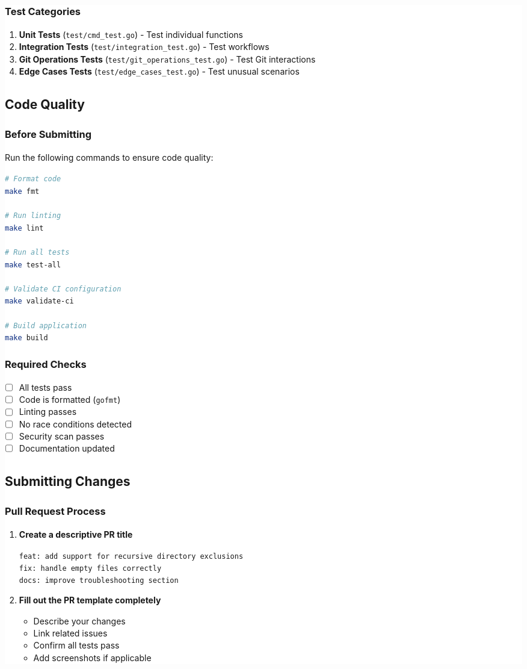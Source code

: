 ### Test Categories
1. **Unit Tests** (`test/cmd_test.go`) - Test individual functions
2. **Integration Tests** (`test/integration_test.go`) - Test workflows
3. **Git Operations Tests** (`test/git_operations_test.go`) - Test Git interactions
4. **Edge Cases Tests** (`test/edge_cases_test.go`) - Test unusual scenarios

## Code Quality

### Before Submitting
Run the following commands to ensure code quality:

```bash
# Format code
make fmt

# Run linting
make lint

# Run all tests
make test-all

# Validate CI configuration
make validate-ci

# Build application
make build
```

### Required Checks
- [ ] All tests pass
- [ ] Code is formatted (`gofmt`)
- [ ] Linting passes
- [ ] No race conditions detected
- [ ] Security scan passes
- [ ] Documentation updated

## Submitting Changes

### Pull Request Process

1. **Create a descriptive PR title**
   ```
   feat: add support for recursive directory exclusions
   fix: handle empty files correctly
   docs: improve troubleshooting section
   ```

2. **Fill out the PR template completely**
   - Describe your changes
   - Link related issues
   - Confirm all tests pass
   - Add screenshots if applicable
